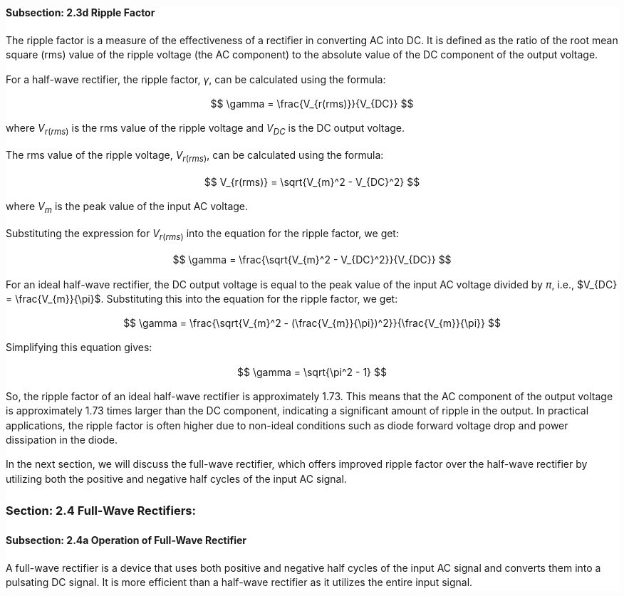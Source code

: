#### Subsection: 2.3d Ripple Factor

The ripple factor is a measure of the effectiveness of a rectifier in converting AC into DC. It is defined as the ratio of the root mean square (rms) value of the ripple voltage (the AC component) to the absolute value of the DC component of the output voltage. 

For a half-wave rectifier, the ripple factor, $\gamma$, can be calculated using the formula:

$$
\gamma = \frac{V_{r(rms)}}{V_{DC}}
$$

where $V_{r(rms)}$ is the rms value of the ripple voltage and $V_{DC}$ is the DC output voltage.

The rms value of the ripple voltage, $V_{r(rms)}$, can be calculated using the formula:

$$
V_{r(rms)} = \sqrt{V_{m}^2 - V_{DC}^2}
$$

where $V_{m}$ is the peak value of the input AC voltage.

Substituting the expression for $V_{r(rms)}$ into the equation for the ripple factor, we get:

$$
\gamma = \frac{\sqrt{V_{m}^2 - V_{DC}^2}}{V_{DC}}
$$

For an ideal half-wave rectifier, the DC output voltage is equal to the peak value of the input AC voltage divided by $\pi$, i.e., $V_{DC} = \frac{V_{m}}{\pi}$. Substituting this into the equation for the ripple factor, we get:

$$
\gamma = \frac{\sqrt{V_{m}^2 - (\frac{V_{m}}{\pi})^2}}{\frac{V_{m}}{\pi}}
$$

Simplifying this equation gives:

$$
\gamma = \sqrt{\pi^2 - 1}
$$

So, the ripple factor of an ideal half-wave rectifier is approximately 1.73. This means that the AC component of the output voltage is approximately 1.73 times larger than the DC component, indicating a significant amount of ripple in the output. In practical applications, the ripple factor is often higher due to non-ideal conditions such as diode forward voltage drop and power dissipation in the diode.

In the next section, we will discuss the full-wave rectifier, which offers improved ripple factor over the half-wave rectifier by utilizing both the positive and negative half cycles of the input AC signal.

### Section: 2.4 Full-Wave Rectifiers:

#### Subsection: 2.4a Operation of Full-Wave Rectifier

A full-wave rectifier is a device that uses both positive and negative half cycles of the input AC signal and converts them into a pulsating DC signal. It is more efficient than a half-wave rectifier as it utilizes the entire input signal. 
